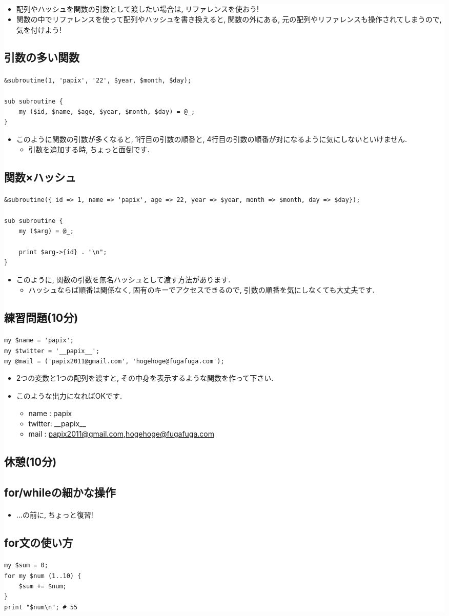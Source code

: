 * 配列やハッシュを関数の引数として渡したい場合は, リファレンスを使おう!
* 関数の中でリファレンスを使って配列やハッシュを書き換えると, 関数の外にある, 元の配列やリファレンスも操作されてしまうので, 気を付けよう!

## 引数の多い関数

	&subroutine(1, 'papix', '22', $year, $month, $day);
	
	sub subroutine {
		my ($id, $name, $age, $year, $month, $day) = @_;
	}

* このように関数の引数が多くなると, 1行目の引数の順番と, 4行目の引数の順番が対になるように気にしないといけません.
	* 引数を追加する時, ちょっと面倒です.

## 関数×ハッシュ
	&subroutine({ id => 1, name => 'papix', age => 22, year => $year, month => $month, day => $day});
	
	sub subroutine {
		my ($arg) = @_;

		print $arg->{id} . "\n";
	}

* このように, 関数の引数を無名ハッシュとして渡す方法があります.
	* ハッシュならば順番は関係なく, 固有のキーでアクセスできるので, 引数の順番を気にしなくても大丈夫です.

## 練習問題(10分)

	my $name = 'papix';
	my $twitter = '__papix__';
	my @mail = ('papix2011@gmail.com', 'hogehoge@fugafuga.com');

* 2つの変数と1つの配列を渡すと, その中身を表示するような関数を作って下さい.
* このような出力になればOKです.

	* name   : papix
	* twitter: \_\_papix\_\_
	* mail   : papix2011@gmail.com,hogehoge@fugafuga.com

## 休憩(10分)


## for/whileの細かな操作

* ...の前に, ちょっと復習!

## for文の使い方

	my $sum = 0;
	for my $num (1..10) {
		$sum += $num;
	}
	print "$num\n"; # 55
